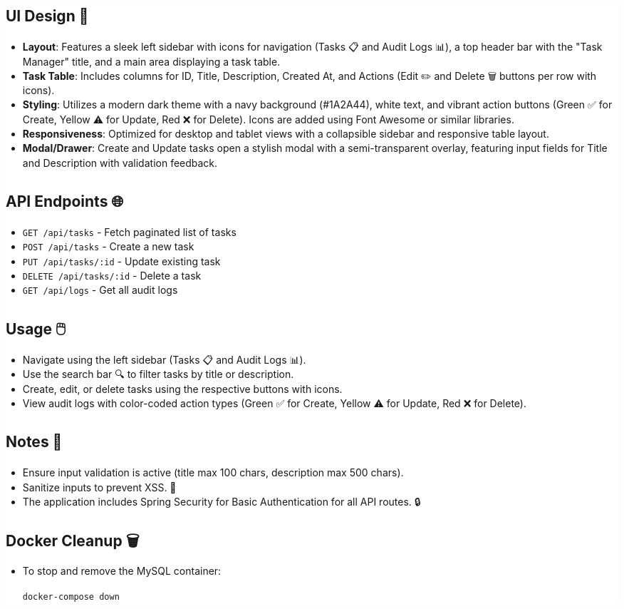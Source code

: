 ## UI Design 🎨
- **Layout**: Features a sleek left sidebar with icons for navigation (Tasks 📋 and Audit Logs 📊), a top header bar with the "Task Manager" title, and a main area displaying a task table.
- **Task Table**: Includes columns for ID, Title, Description, Created At, and Actions (Edit ✏️ and Delete 🗑️ buttons per row with icons).
- **Styling**: Utilizes a modern dark theme with a navy background (#1A2A44), white text, and vibrant action buttons (Green ✅ for Create, Yellow ⚠️ for Update, Red ❌ for Delete). Icons are added using Font Awesome or similar libraries.
- **Responsiveness**: Optimized for desktop and tablet views with a collapsible sidebar and responsive table layout.
- **Modal/Drawer**: Create and Update tasks open a stylish modal with a semi-transparent overlay, featuring input fields for Title and Description with validation feedback.

## API Endpoints 🌐
- `GET /api/tasks` - Fetch paginated list of tasks
- `POST /api/tasks` - Create a new task
- `PUT /api/tasks/:id` - Update existing task
- `DELETE /api/tasks/:id` - Delete a task
- `GET /api/logs` - Get all audit logs

## Usage 🖱️
- Navigate using the left sidebar (Tasks 📋 and Audit Logs 📊).
- Use the search bar 🔍 to filter tasks by title or description.
- Create, edit, or delete tasks using the respective buttons with icons.
- View audit logs with color-coded action types (Green ✅ for Create, Yellow ⚠️ for Update, Red ❌ for Delete).

## Notes 📝
- Ensure input validation is active (title max 100 chars, description max 500 chars).
- Sanitize inputs to prevent XSS. 🚫
- The application includes Spring Security for Basic Authentication for all API routes. 🔒

## Docker Cleanup 🗑️
- To stop and remove the MySQL container:
  ```bash
  docker-compose down
  ```
